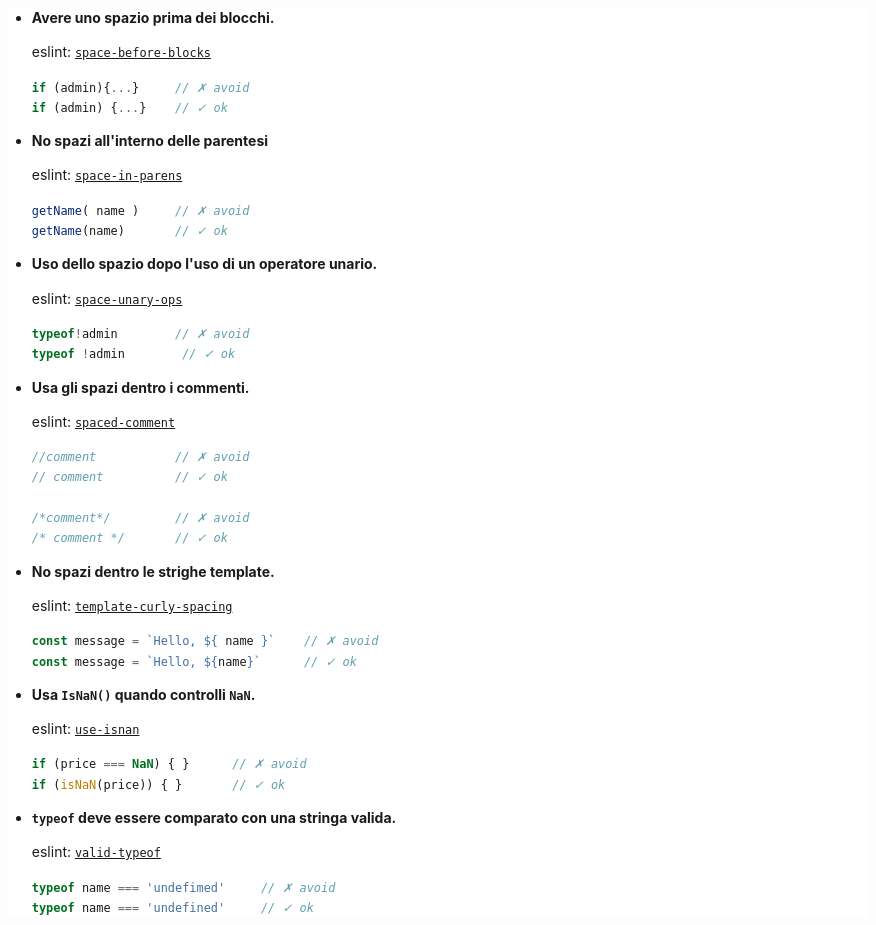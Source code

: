 * **Avere uno spazio prima dei blocchi.**

  eslint: [`space-before-blocks`](http://eslint.org/docs/rules/space-before-blocks)

  ```js
  if (admin){...}     // ✗ avoid
  if (admin) {...}    // ✓ ok
  ```

* **No spazi all'interno delle parentesi**

  eslint: [`space-in-parens`](http://eslint.org/docs/rules/space-in-parens)

  ```js
  getName( name )     // ✗ avoid
  getName(name)       // ✓ ok
  ```

* **Uso dello spazio dopo l'uso di un operatore unario.**

  eslint: [`space-unary-ops`](http://eslint.org/docs/rules/space-unary-ops)

  ```js
  typeof!admin        // ✗ avoid
  typeof !admin        // ✓ ok
  ```

* **Usa gli spazi dentro i commenti.**

  eslint: [`spaced-comment`](http://eslint.org/docs/rules/spaced-comment)

  ```js
  //comment           // ✗ avoid
  // comment          // ✓ ok

  /*comment*/         // ✗ avoid
  /* comment */       // ✓ ok
  ```

* **No spazi dentro le strighe template.**

  eslint: [`template-curly-spacing`](http://eslint.org/docs/rules/template-curly-spacing)

  ```js
  const message = `Hello, ${ name }`    // ✗ avoid
  const message = `Hello, ${name}`      // ✓ ok
  ```

* **Usa `IsNaN()` quando controlli `NaN`.**

  eslint: [`use-isnan`](http://eslint.org/docs/rules/use-isnan)

  ```js
  if (price === NaN) { }      // ✗ avoid
  if (isNaN(price)) { }       // ✓ ok
  ```

* **`typeof` deve essere comparato con una stringa valida.**

  eslint: [`valid-typeof`](http://eslint.org/docs/rules/valid-typeof)

  ```js
  typeof name === 'undefimed'     // ✗ avoid
  typeof name === 'undefined'     // ✓ ok
  ```
